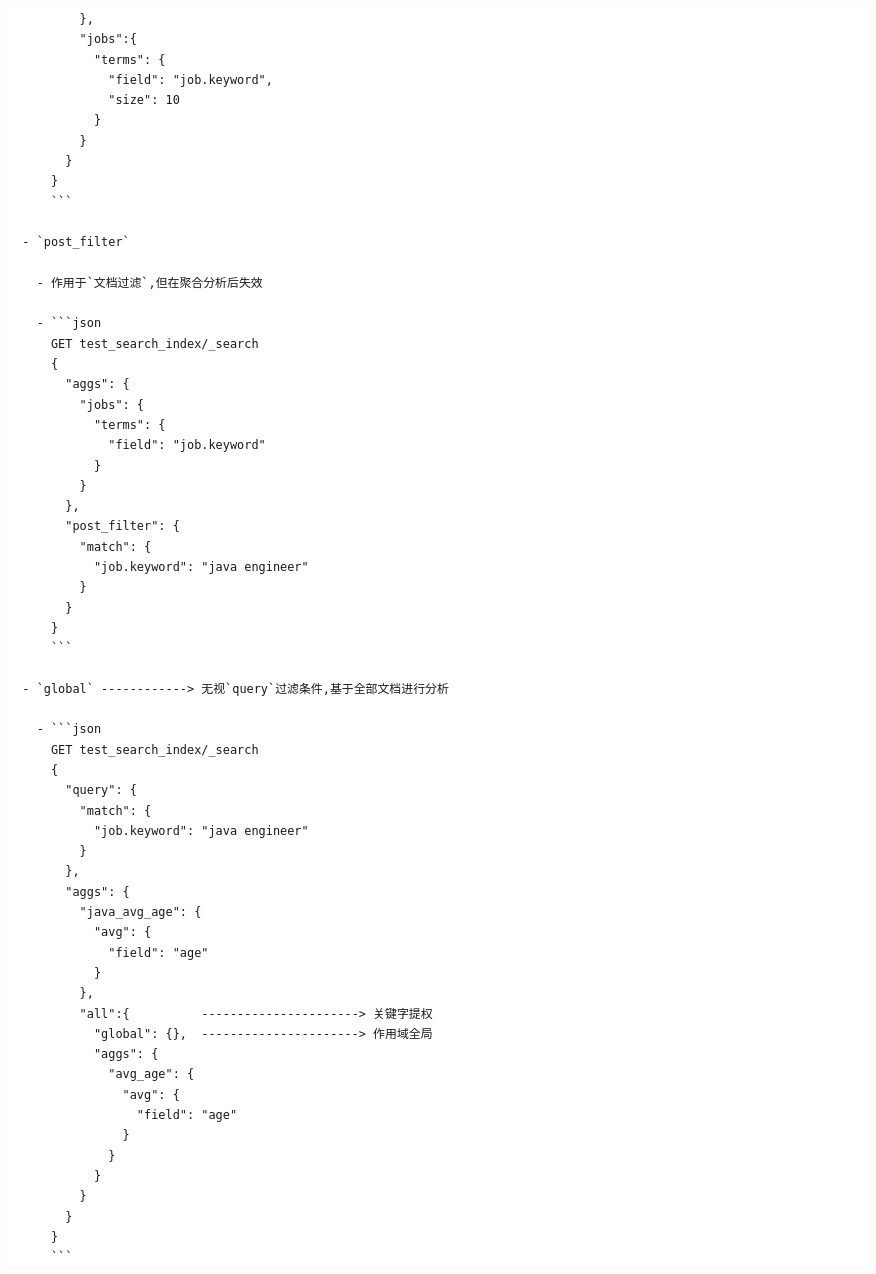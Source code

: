 ~~~
          },
          "jobs":{
            "terms": {
              "field": "job.keyword",
              "size": 10
            }
          }
        }
      }
      ```

  - `post_filter`

    - 作用于`文档过滤`,但在聚合分析后失效

    - ```json
      GET test_search_index/_search
      {
        "aggs": {
          "jobs": {
            "terms": {
              "field": "job.keyword"
            }
          }
        },
        "post_filter": {
          "match": {
            "job.keyword": "java engineer"
          }
        }
      }
      ```

  - `global` ------------> 无视`query`过滤条件,基于全部文档进行分析

    - ```json
      GET test_search_index/_search
      {
        "query": {
          "match": {
            "job.keyword": "java engineer"
          }
        },
        "aggs": {
          "java_avg_age": {
            "avg": {
              "field": "age"
            }
          },
          "all":{          ----------------------> 关键字提权
            "global": {},  ----------------------> 作用域全局
            "aggs": {
              "avg_age": {
                "avg": {
                  "field": "age"
                }
              }
            }
          }
        }
      }
      ```

~~~